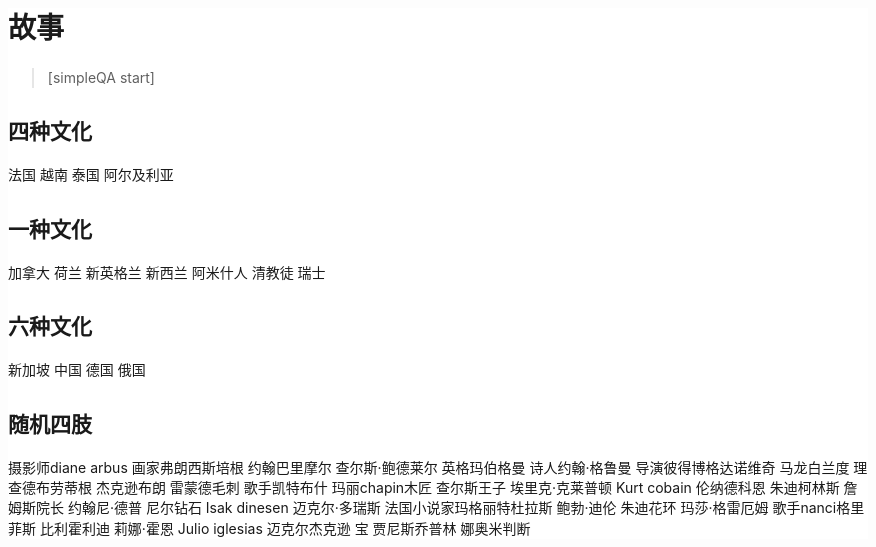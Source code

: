 ﻿# 故事


> [simpleQA start]

## 四种文化
法国
越南
泰国
阿尔及利亚

## 一种文化
加拿大
荷兰
新英格兰
新西兰
阿米什人
清教徒
瑞士

## 六种文化
新加坡
中国
德国
俄国

## 随机四肢
摄影师diane arbus
画家弗朗西斯培根
约翰巴里摩尔
查尔斯·鲍德莱尔
英格玛伯格曼
诗人约翰·格鲁曼
导演彼得博格达诺维奇
马龙白兰度
理查德布劳蒂根
杰克逊布朗
雷蒙德毛刺
歌手凯特布什
玛丽chapin木匠
查尔斯王子
埃里克·克莱普顿
Kurt cobain
伦纳德科恩
朱迪柯林斯
詹姆斯院长
约翰尼·德普
尼尔钻石
Isak dinesen
迈克尔·多瑞斯
法国小说家玛格丽特杜拉斯
鲍勃·迪伦
朱迪花环
玛莎·格雷厄姆
歌手nanci格里菲斯
比利霍利迪
莉娜·霍恩
Julio iglesias
迈克尔杰克逊
宝
贾尼斯乔普林
娜奥米判断